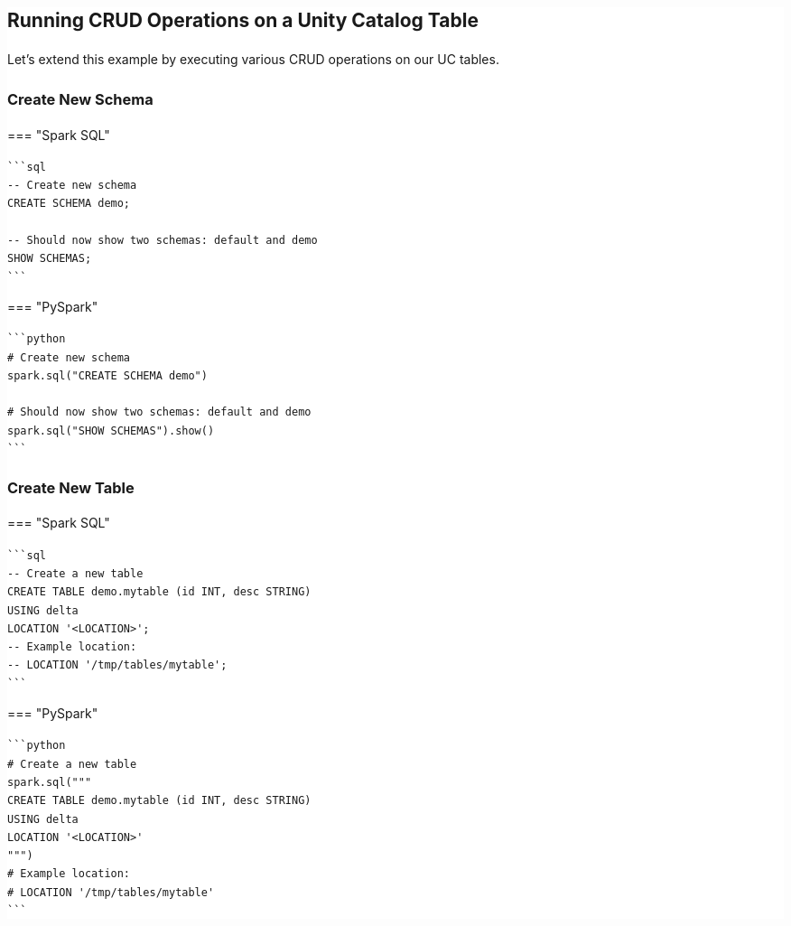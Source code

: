 ## Running CRUD Operations on a Unity Catalog Table

Let’s extend this example by executing various CRUD operations on our UC tables.

### Create New Schema

=== "Spark SQL"

    ```sql
    -- Create new schema
    CREATE SCHEMA demo;

    -- Should now show two schemas: default and demo
    SHOW SCHEMAS;
    ```

=== "PySpark"

    ```python
    # Create new schema
    spark.sql("CREATE SCHEMA demo")

    # Should now show two schemas: default and demo
    spark.sql("SHOW SCHEMAS").show()
    ```

### Create New Table

=== "Spark SQL"

    ```sql
    -- Create a new table
    CREATE TABLE demo.mytable (id INT, desc STRING)
    USING delta
    LOCATION '<LOCATION>';
    -- Example location:
    -- LOCATION '/tmp/tables/mytable';
    ```

=== "PySpark"

    ```python
    # Create a new table
    spark.sql("""
    CREATE TABLE demo.mytable (id INT, desc STRING)
    USING delta
    LOCATION '<LOCATION>'
    """)
    # Example location:
    # LOCATION '/tmp/tables/mytable'
    ```
